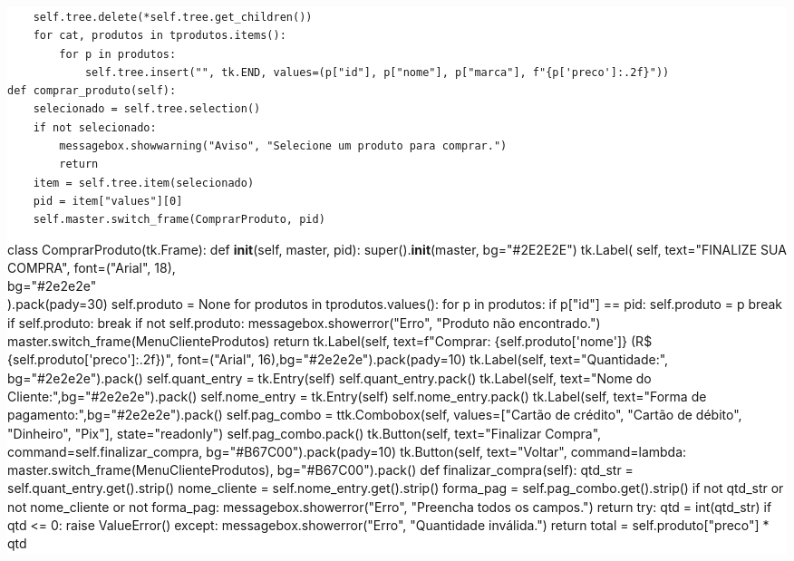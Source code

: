         self.tree.delete(*self.tree.get_children())
        for cat, produtos in tprodutos.items():
            for p in produtos:
                self.tree.insert("", tk.END, values=(p["id"], p["nome"], p["marca"], f"{p['preco']:.2f}"))
    def comprar_produto(self):
        selecionado = self.tree.selection()
        if not selecionado:
            messagebox.showwarning("Aviso", "Selecione um produto para comprar.")
            return
        item = self.tree.item(selecionado)
        pid = item["values"][0]
        self.master.switch_frame(ComprarProduto, pid)

class ComprarProduto(tk.Frame):
    def __init__(self, master, pid):
        super().__init__(master, bg="#2E2E2E")
        tk.Label(
                self,
                text="FINALIZE SUA COMPRA",
                font=("Arial", 18),          
                bg="#2e2e2e"           
            ).pack(pady=30)
        self.produto = None
        for produtos in tprodutos.values():
            for p in produtos:
                if p["id"] == pid:
                    self.produto = p
                    break
            if self.produto:
                break
        if not self.produto:
            messagebox.showerror("Erro", "Produto não encontrado.")
            master.switch_frame(MenuClienteProdutos)
            return
        tk.Label(self, text=f"Comprar: {self.produto['nome']} (R$ {self.produto['preco']:.2f})", font=("Arial", 16),bg="#2e2e2e").pack(pady=10)
        tk.Label(self, text="Quantidade:", bg="#2e2e2e").pack()
        self.quant_entry = tk.Entry(self)
        self.quant_entry.pack()
        tk.Label(self, text="Nome do Cliente:",bg="#2e2e2e").pack()
        self.nome_entry = tk.Entry(self)
        self.nome_entry.pack()
        tk.Label(self, text="Forma de pagamento:",bg="#2e2e2e").pack()
        self.pag_combo = ttk.Combobox(self, values=["Cartão de crédito", "Cartão de débito", "Dinheiro", "Pix"], state="readonly")
        self.pag_combo.pack()
        tk.Button(self, text="Finalizar Compra", command=self.finalizar_compra, bg="#B67C00").pack(pady=10)
        tk.Button(self, text="Voltar", command=lambda: master.switch_frame(MenuClienteProdutos), bg="#B67C00").pack()
    def finalizar_compra(self):
        qtd_str = self.quant_entry.get().strip()
        nome_cliente = self.nome_entry.get().strip()
        forma_pag = self.pag_combo.get().strip()
        if not qtd_str or not nome_cliente or not forma_pag:
            messagebox.showerror("Erro", "Preencha todos os campos.")
            return
        try:
            qtd = int(qtd_str)
            if qtd <= 0:
                raise ValueError()
        except:
            messagebox.showerror("Erro", "Quantidade inválida.")
            return
        total = self.produto["preco"] * qtd